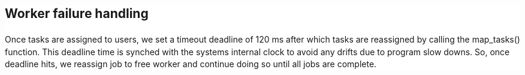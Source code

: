 
## Worker failure handling
Once tasks are assigned to users, we set a timeout deadline of 120 ms after which tasks are reassigned by calling the map_tasks() function. This deadline time is synched with the systems internal clock to avoid any drifts due to program slow downs. So, once deadline hits, we reassign job to free worker and continue doing so until all jobs are complete.


  
  
  
  

